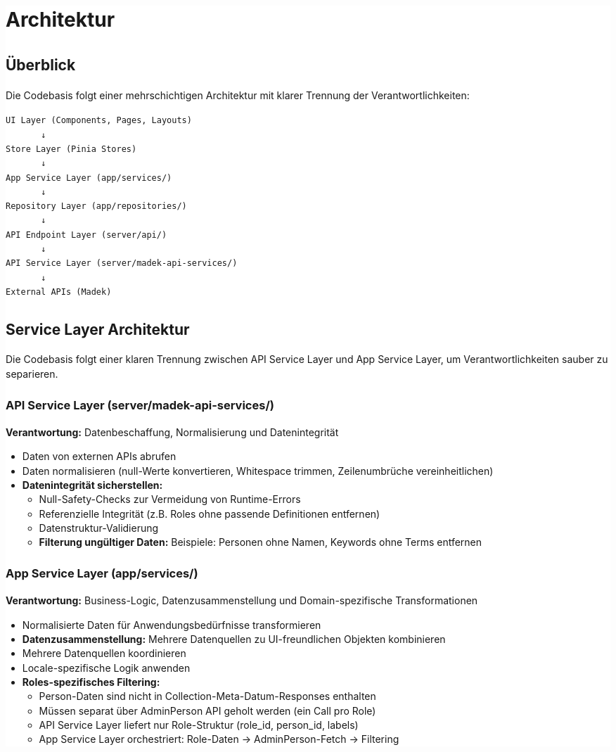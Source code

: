 # Architektur

## Überblick

Die Codebasis folgt einer mehrschichtigen Architektur mit klarer Trennung der Verantwortlichkeiten:

```
UI Layer (Components, Pages, Layouts)
       ↓
Store Layer (Pinia Stores)
       ↓
App Service Layer (app/services/)
       ↓
Repository Layer (app/repositories/)
       ↓
API Endpoint Layer (server/api/)
       ↓
API Service Layer (server/madek-api-services/)
       ↓
External APIs (Madek)
```

## Service Layer Architektur

Die Codebasis folgt einer klaren Trennung zwischen API Service Layer und App Service Layer, um Verantwortlichkeiten sauber zu separieren.

### API Service Layer (server/madek-api-services/)

**Verantwortung:** Datenbeschaffung, Normalisierung und Datenintegrität

- Daten von externen APIs abrufen
- Daten normalisieren (null-Werte konvertieren, Whitespace trimmen, Zeilenumbrüche vereinheitlichen)
- **Datenintegrität sicherstellen:**
  - Null-Safety-Checks zur Vermeidung von Runtime-Errors
  - Referenzielle Integrität (z.B. Roles ohne passende Definitionen entfernen)
  - Datenstruktur-Validierung
  - **Filterung ungültiger Daten:** Beispiele: Personen ohne Namen, Keywords ohne Terms entfernen

### App Service Layer (app/services/)

**Verantwortung:** Business-Logic, Datenzusammenstellung und Domain-spezifische Transformationen

- Normalisierte Daten für Anwendungsbedürfnisse transformieren
- **Datenzusammenstellung:** Mehrere Datenquellen zu UI-freundlichen Objekten kombinieren
- Mehrere Datenquellen koordinieren
- Locale-spezifische Logik anwenden
- **Roles-spezifisches Filtering:**
  - Person-Daten sind nicht in Collection-Meta-Datum-Responses enthalten
  - Müssen separat über AdminPerson API geholt werden (ein Call pro Role)
  - API Service Layer liefert nur Role-Struktur (role_id, person_id, labels)
  - App Service Layer orchestriert: Role-Daten → AdminPerson-Fetch → Filtering
